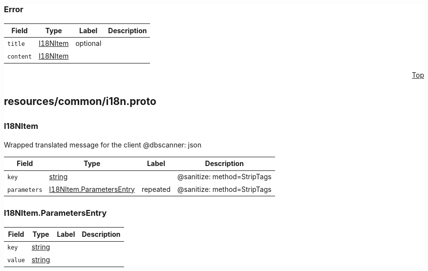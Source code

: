 

<a name="resources-common-Error"></a>

### Error



| Field | Type | Label | Description |
| ----- | ---- | ----- | ----------- |
| `title` | [I18NItem](#resources-common-I18NItem) | optional |  |
| `content` | [I18NItem](#resources-common-I18NItem) |  |  |





 

 

 

 



<a name="resources_common_i18n-proto"></a>
<p align="right"><a href="#top">Top</a></p>

## resources/common/i18n.proto



<a name="resources-common-I18NItem"></a>

### I18NItem
Wrapped translated message for the client @dbscanner: json


| Field | Type | Label | Description |
| ----- | ---- | ----- | ----------- |
| `key` | [string](#string) |  | @sanitize: method=StripTags |
| `parameters` | [I18NItem.ParametersEntry](#resources-common-I18NItem-ParametersEntry) | repeated | @sanitize: method=StripTags |






<a name="resources-common-I18NItem-ParametersEntry"></a>

### I18NItem.ParametersEntry



| Field | Type | Label | Description |
| ----- | ---- | ----- | ----------- |
| `key` | [string](#string) |  |  |
| `value` | [string](#string) |  |  |
